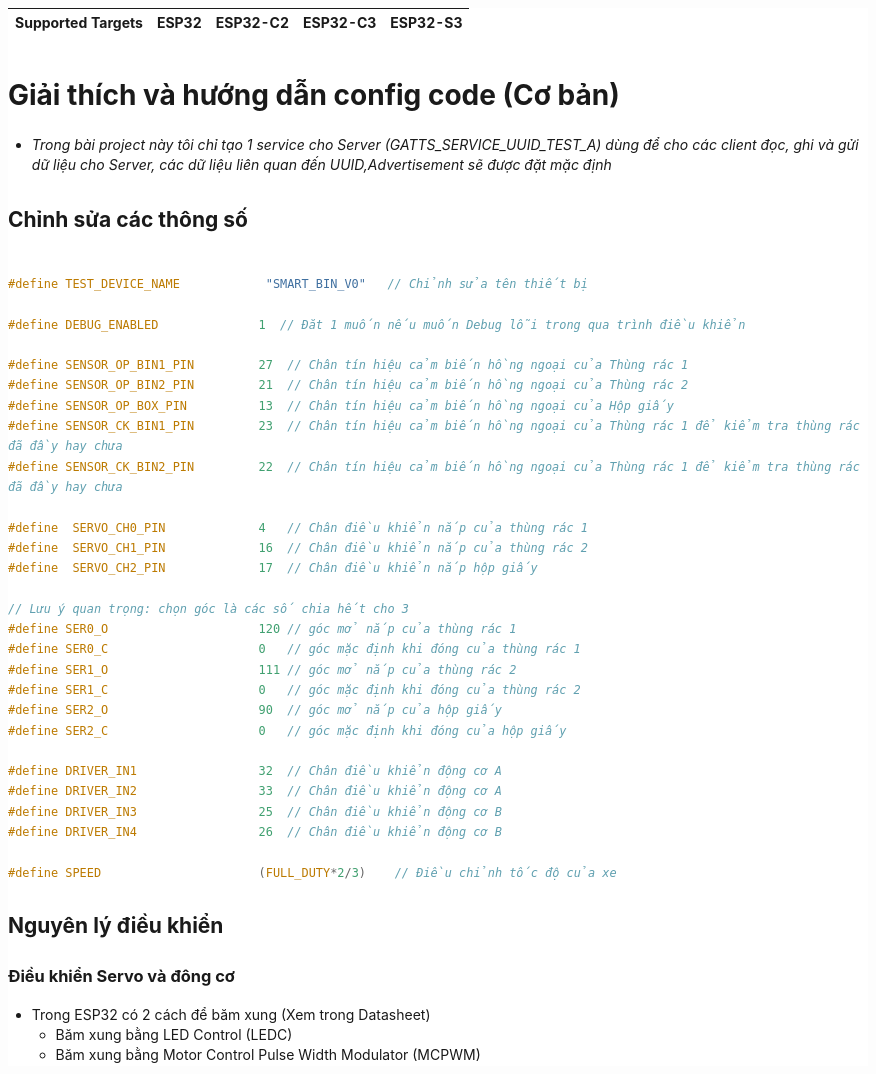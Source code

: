 | Supported Targets | ESP32 | ESP32-C2 | ESP32-C3 | ESP32-S3 |
| ----------------- | ----- | -------- | -------- | -------- |

# Giải thích và hướng dẫn config code (Cơ bản)
- *Trong bài project này tôi chỉ tạo 1 service cho Server (GATTS_SERVICE_UUID_TEST_A) dùng để cho các client đọc, ghi và gửi dữ liệu cho Server, các dữ liệu liên quan đến UUID,Advertisement sẽ được đặt mặc định*

## Chỉnh sửa các thông số 

```code.c

#define TEST_DEVICE_NAME            "SMART_BIN_V0"   // Chỉnh sửa tên thiết bị

#define DEBUG_ENABLED              1  // Đăt 1 muốn nếu muốn Debug lỗi trong qua trình điều khiển

#define SENSOR_OP_BIN1_PIN         27  // Chân tín hiệu cảm biến hồng ngoại của Thùng rác 1
#define SENSOR_OP_BIN2_PIN         21  // Chân tín hiệu cảm biến hồng ngoại của Thùng rác 2
#define SENSOR_OP_BOX_PIN          13  // Chân tín hiệu cảm biến hồng ngoại của Hộp giấy
#define SENSOR_CK_BIN1_PIN         23  // Chân tín hiệu cảm biến hồng ngoại của Thùng rác 1 để kiểm tra thùng rác đã đầy hay chưa
#define SENSOR_CK_BIN2_PIN         22  // Chân tín hiệu cảm biến hồng ngoại của Thùng rác 1 để kiểm tra thùng rác đã đầy hay chưa

#define  SERVO_CH0_PIN             4   // Chân điều khiển nắp của thùng rác 1
#define  SERVO_CH1_PIN             16  // Chân điều khiển nắp của thùng rác 2
#define  SERVO_CH2_PIN             17  // Chân điều khiển nắp hộp giấy

// Lưu ý quan trọng: chọn góc là các số chia hết cho 3
#define SER0_O                     120 // góc mở nắp của thùng rác 1
#define SER0_C                     0   // góc mặc định khi đóng của thùng rác 1
#define SER1_O                     111 // góc mở nắp của thùng rác 2
#define SER1_C                     0   // góc mặc định khi đóng của thùng rác 2
#define SER2_O                     90  // góc mở nắp của hộp giấy
#define SER2_C                     0   // góc mặc định khi đóng của hộp giấy

#define DRIVER_IN1                 32  // Chân điều khiển động cơ A
#define DRIVER_IN2                 33  // Chân điều khiển động cơ A
#define DRIVER_IN3                 25  // Chân điều khiển động cơ B
#define DRIVER_IN4                 26  // Chân điều khiển động cơ B

#define SPEED                      (FULL_DUTY*2/3)    // Điều chỉnh tốc độ của xe
```

## Nguyên lý điều khiển

### Điều khiển Servo và đông cơ
- Trong ESP32 có 2 cách để băm xung (Xem trong Datasheet)
  + Băm xung bằng LED Control (LEDC)
  + Băm xung bằng Motor Control Pulse Width Modulator (MCPWM)
